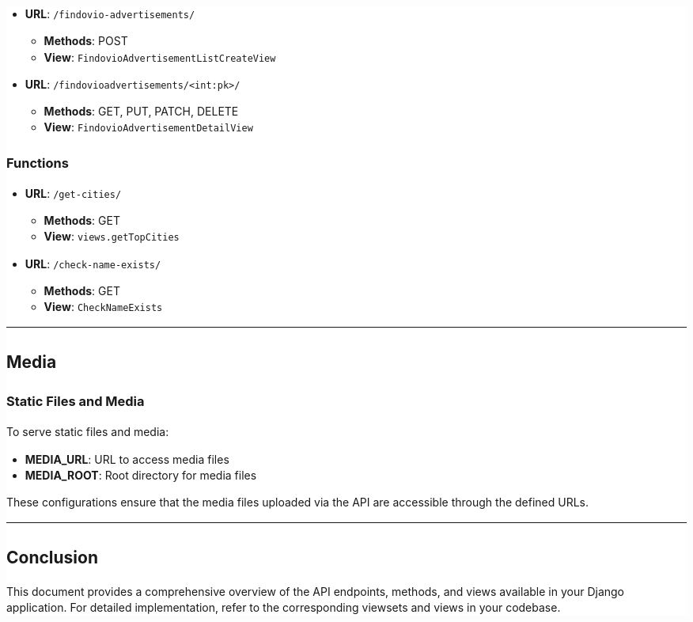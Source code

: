 - **URL**: `/findovio-advertisements/`
  - **Methods**: POST
  - **View**: `FindovioAdvertisementListCreateView`

- **URL**: `/findovioadvertisements/<int:pk>/`
  - **Methods**: GET, PUT, PATCH, DELETE
  - **View**: `FindovioAdvertisementDetailView`

### Functions
- **URL**: `/get-cities/`
  - **Methods**: GET
  - **View**: `views.getTopCities`

- **URL**: `/check-name-exists/`
  - **Methods**: GET
  - **View**: `CheckNameExists`

---

## Media

### Static Files and Media

To serve static files and media:
- **MEDIA_URL**: URL to access media files
- **MEDIA_ROOT**: Root directory for media files

These configurations ensure that the media files uploaded via the API are accessible through the defined URLs.

---

## Conclusion

This document provides a comprehensive overview of the API endpoints, methods, and views available in your Django application. For detailed implementation, refer to the corresponding viewsets and views in your codebase.
